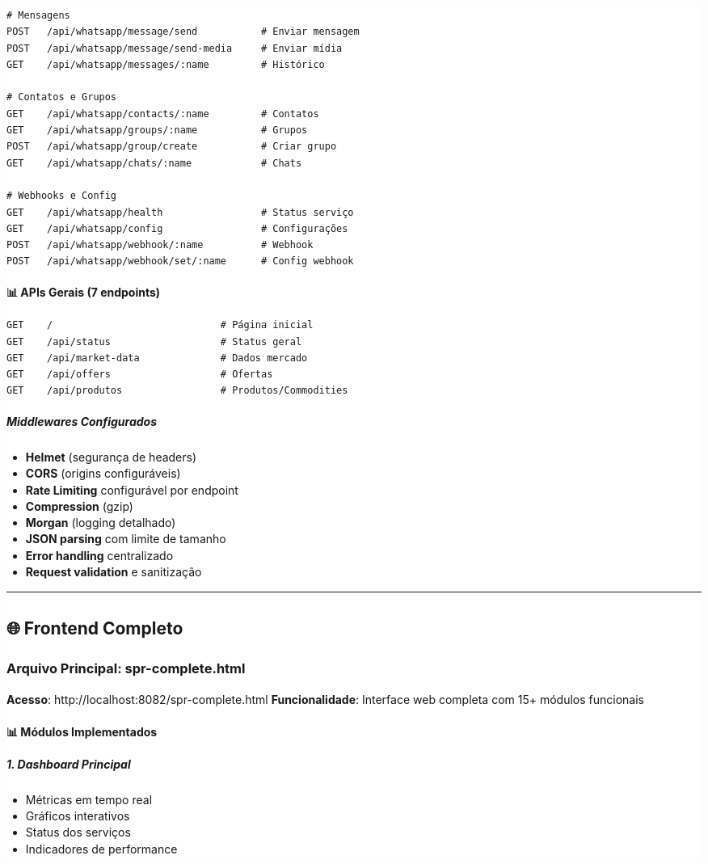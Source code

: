 ```
# Mensagens
POST   /api/whatsapp/message/send           # Enviar mensagem
POST   /api/whatsapp/message/send-media     # Enviar mídia
GET    /api/whatsapp/messages/:name         # Histórico

# Contatos e Grupos
GET    /api/whatsapp/contacts/:name         # Contatos
GET    /api/whatsapp/groups/:name           # Grupos
POST   /api/whatsapp/group/create           # Criar grupo
GET    /api/whatsapp/chats/:name            # Chats

# Webhooks e Config
GET    /api/whatsapp/health                 # Status serviço
GET    /api/whatsapp/config                 # Configurações
POST   /api/whatsapp/webhook/:name          # Webhook
POST   /api/whatsapp/webhook/set/:name      # Config webhook
```

#### 📊 APIs Gerais (7 endpoints)
```
GET    /                             # Página inicial
GET    /api/status                   # Status geral
GET    /api/market-data              # Dados mercado
GET    /api/offers                   # Ofertas
GET    /api/produtos                 # Produtos/Commodities
```

##### Middlewares Configurados
- **Helmet** (segurança de headers)
- **CORS** (origins configuráveis)
- **Rate Limiting** configurável por endpoint
- **Compression** (gzip)
- **Morgan** (logging detalhado)
- **JSON parsing** com limite de tamanho
- **Error handling** centralizado
- **Request validation** e sanitização

---

## 🌐 Frontend Completo

### Arquivo Principal: spr-complete.html
**Acesso**: http://localhost:8082/spr-complete.html
**Funcionalidade**: Interface web completa com 15+ módulos funcionais

#### 📊 Módulos Implementados

##### 1. **Dashboard Principal**
- Métricas em tempo real
- Gráficos interativos
- Status dos serviços
- Indicadores de performance
